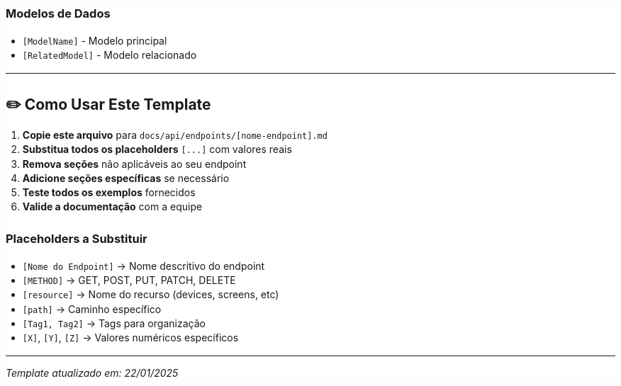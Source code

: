 ### Modelos de Dados
- `[ModelName]` - Modelo principal
- `[RelatedModel]` - Modelo relacionado

---

## ✏️ Como Usar Este Template

1. **Copie este arquivo** para `docs/api/endpoints/[nome-endpoint].md`
2. **Substitua todos os placeholders** `[...]` com valores reais
3. **Remova seções** não aplicáveis ao seu endpoint
4. **Adicione seções específicas** se necessário
5. **Teste todos os exemplos** fornecidos
6. **Valide a documentação** com a equipe

### Placeholders a Substituir
- `[Nome do Endpoint]` → Nome descritivo do endpoint
- `[METHOD]` → GET, POST, PUT, PATCH, DELETE
- `[resource]` → Nome do recurso (devices, screens, etc)
- `[path]` → Caminho específico
- `[Tag1, Tag2]` → Tags para organização
- `[X]`, `[Y]`, `[Z]` → Valores numéricos específicos

---

*Template atualizado em: 22/01/2025*